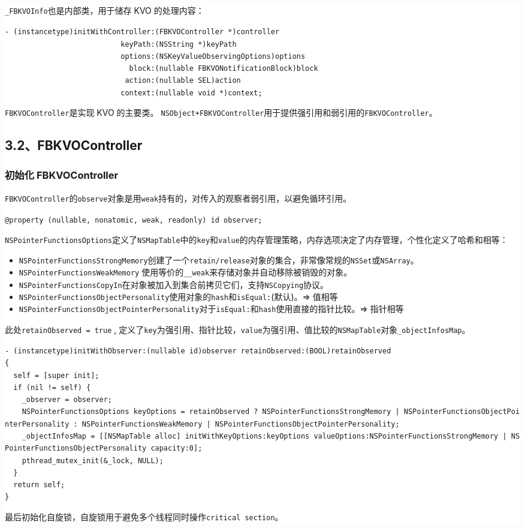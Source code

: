 `_FBKVOInfo`也是内部类，用于储存 KVO 的处理内容：

```objc
- (instancetype)initWithController:(FBKVOController *)controller
                           keyPath:(NSString *)keyPath
                           options:(NSKeyValueObservingOptions)options
                             block:(nullable FBKVONotificationBlock)block
                            action:(nullable SEL)action
                           context:(nullable void *)context;
```

`FBKVOController`是实现 KVO 的主要类。
`NSObject+FBKVOController`用于提供强引用和弱引用的`FBKVOController`。


## 3.2、FBKVOController



### 初始化 FBKVOController

`FBKVOController`的`observe`对象是用`weak`持有的，对传入的观察者弱引用，以避免循环引用。

```objc
@property (nullable, nonatomic, weak, readonly) id observer;
```

`NSPointerFunctionsOptions`定义了`NSMapTable`中的`key`和`value`的内存管理策略，内存选项决定了内存管理，个性化定义了哈希和相等：

- `NSPointerFunctionsStrongMemory`创建了一个`retain/release`对象的集合，非常像常规的`NSSet`或`NSArray`。 
- `NSPointerFunctionsWeakMemory` 使用等价的`__weak`来存储对象并自动移除被销毁的对象。
- `NSPointerFunctionsCopyIn`在对象被加入到集合前拷贝它们，支持`NSCopying`协议。
- `NSPointerFunctionsObjectPersonality`使用对象的`hash`和`isEqual:`(默认)。=> 值相等
- `NSPointerFunctionsObjectPointerPersonality`对于`isEqual:`和`hash`使用直接的指针比较。=> 指针相等

此处`retainObserved = true` ,  定义了`key`为强引用、指针比较，`value`为强引用、值比较的`NSMapTable`对象`_objectInfosMap`。

```objc
- (instancetype)initWithObserver:(nullable id)observer retainObserved:(BOOL)retainObserved
{
  self = [super init];
  if (nil != self) {
    _observer = observer;
    NSPointerFunctionsOptions keyOptions = retainObserved ? NSPointerFunctionsStrongMemory | NSPointerFunctionsObjectPointerPersonality : NSPointerFunctionsWeakMemory | NSPointerFunctionsObjectPointerPersonality;
    _objectInfosMap = [[NSMapTable alloc] initWithKeyOptions:keyOptions valueOptions:NSPointerFunctionsStrongMemory | NSPointerFunctionsObjectPersonality capacity:0];
    pthread_mutex_init(&_lock, NULL);
  }
  return self;
}
```

最后初始化自旋锁，自旋锁用于避免多个线程同时操作`critical section`。


